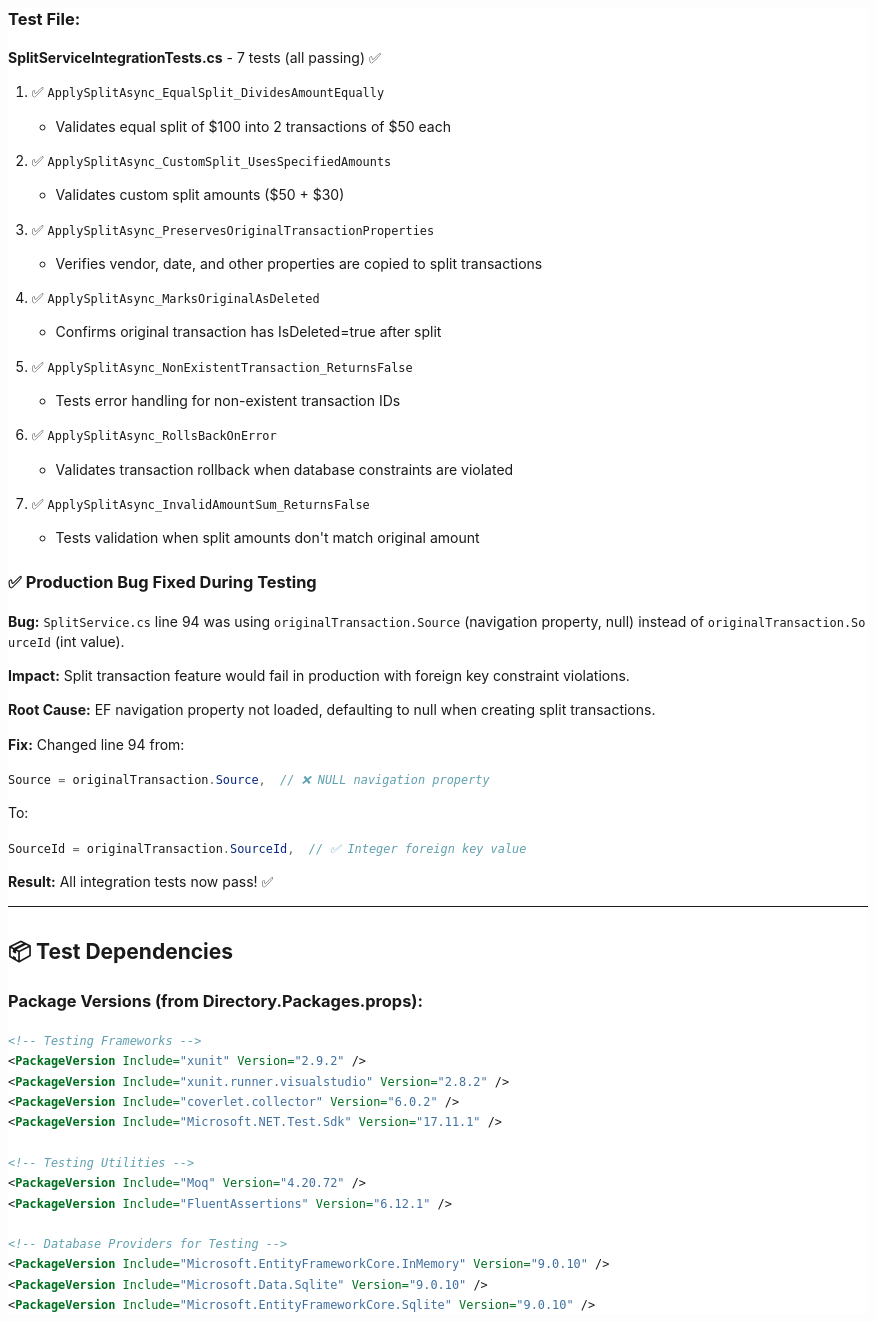 ### Test File:

**SplitServiceIntegrationTests.cs** - 7 tests (all passing) ✅

1. ✅ `ApplySplitAsync_EqualSplit_DividesAmountEqually`
   - Validates equal split of $100 into 2 transactions of $50 each
   
2. ✅ `ApplySplitAsync_CustomSplit_UsesSpecifiedAmounts`
   - Validates custom split amounts ($50 + $30)
   
3. ✅ `ApplySplitAsync_PreservesOriginalTransactionProperties`
   - Verifies vendor, date, and other properties are copied to split transactions
   
4. ✅ `ApplySplitAsync_MarksOriginalAsDeleted`
   - Confirms original transaction has IsDeleted=true after split
   
5. ✅ `ApplySplitAsync_NonExistentTransaction_ReturnsFalse`
   - Tests error handling for non-existent transaction IDs
   
6. ✅ `ApplySplitAsync_RollsBackOnError`
   - Validates transaction rollback when database constraints are violated
   
7. ✅ `ApplySplitAsync_InvalidAmountSum_ReturnsFalse`
   - Tests validation when split amounts don't match original amount

### ✅ Production Bug Fixed During Testing

**Bug:** `SplitService.cs` line 94 was using `originalTransaction.Source` (navigation property, null) instead of `originalTransaction.SourceId` (int value).

**Impact:** Split transaction feature would fail in production with foreign key constraint violations.

**Root Cause:** EF navigation property not loaded, defaulting to null when creating split transactions.

**Fix:** Changed line 94 from:
```csharp
Source = originalTransaction.Source,  // ❌ NULL navigation property
```
To:
```csharp
SourceId = originalTransaction.SourceId,  // ✅ Integer foreign key value
```

**Result:** All integration tests now pass! ✅

---

## 📦 Test Dependencies

### Package Versions (from Directory.Packages.props):

```xml
<!-- Testing Frameworks -->
<PackageVersion Include="xunit" Version="2.9.2" />
<PackageVersion Include="xunit.runner.visualstudio" Version="2.8.2" />
<PackageVersion Include="coverlet.collector" Version="6.0.2" />
<PackageVersion Include="Microsoft.NET.Test.Sdk" Version="17.11.1" />

<!-- Testing Utilities -->
<PackageVersion Include="Moq" Version="4.20.72" />
<PackageVersion Include="FluentAssertions" Version="6.12.1" />

<!-- Database Providers for Testing -->
<PackageVersion Include="Microsoft.EntityFrameworkCore.InMemory" Version="9.0.10" />
<PackageVersion Include="Microsoft.Data.Sqlite" Version="9.0.10" />
<PackageVersion Include="Microsoft.EntityFrameworkCore.Sqlite" Version="9.0.10" />
```
